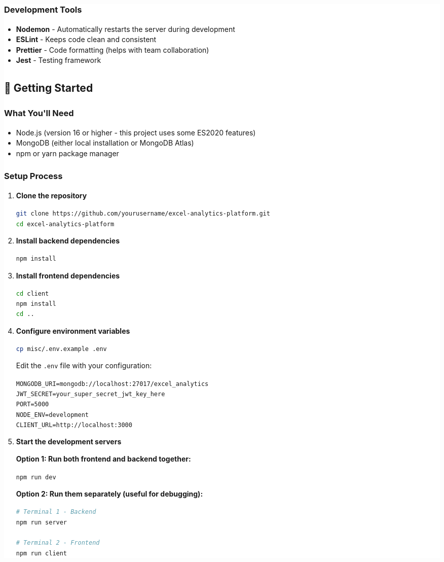### Development Tools
- **Nodemon** - Automatically restarts the server during development
- **ESLint** - Keeps code clean and consistent
- **Prettier** - Code formatting (helps with team collaboration)
- **Jest** - Testing framework

## 🚀 Getting Started

### What You'll Need
- Node.js (version 16 or higher - this project uses some ES2020 features)
- MongoDB (either local installation or MongoDB Atlas)
- npm or yarn package manager

### Setup Process

1. **Clone the repository**
   ```bash
   git clone https://github.com/yourusername/excel-analytics-platform.git
   cd excel-analytics-platform
   ```

2. **Install backend dependencies**
   ```bash
   npm install
   ```

3. **Install frontend dependencies**
   ```bash
   cd client
   npm install
   cd ..
   ```

4. **Configure environment variables**
   ```bash
   cp misc/.env.example .env
   ```
   
   Edit the `.env` file with your configuration:
   ```env
   MONGODB_URI=mongodb://localhost:27017/excel_analytics
   JWT_SECRET=your_super_secret_jwt_key_here
   PORT=5000
   NODE_ENV=development
   CLIENT_URL=http://localhost:3000
   ```

5. **Start the development servers**
   
   **Option 1: Run both frontend and backend together:**
   ```bash
   npm run dev
   ```
   
   **Option 2: Run them separately (useful for debugging):**
   ```bash
   # Terminal 1 - Backend
   npm run server
   
   # Terminal 2 - Frontend
   npm run client
   ```
